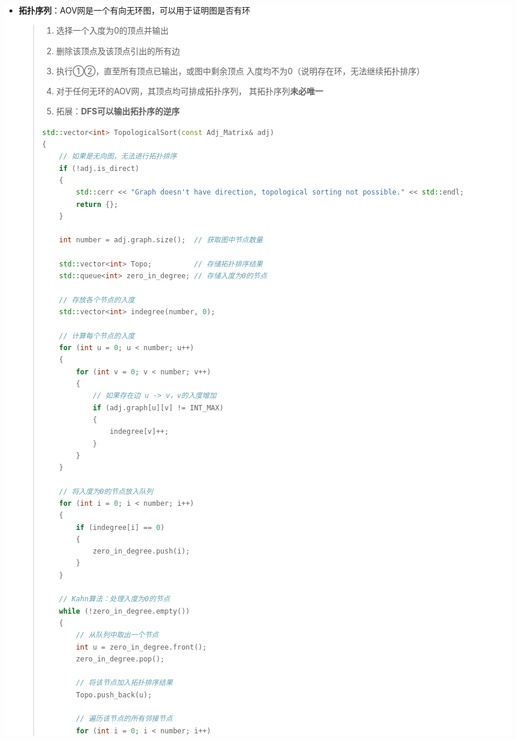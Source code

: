   

- **拓扑序列**：AOV网是一个有向无环图，可以用于证明图是否有环

  > 1. 选择一个入度为0的顶点并输出
  >
  > 2. 删除该顶点及该顶点引出的所有边
  >
  > 3. 执行①②，直至所有顶点已输出，或图中剩余顶点 入度均不为0（说明存在环，无法继续拓扑排序）
  > 4. 对于任何无环的AOV网，其顶点均可排成拓扑序列， 其拓扑序列**未必唯一**
  > 5. 拓展：**DFS可以输出拓扑序的逆序**
  >
  > ```cpp
  > std::vector<int> TopologicalSort(const Adj_Matrix& adj)
  > {
  >     // 如果是无向图，无法进行拓扑排序
  >     if (!adj.is_direct)
  >     {
  >         std::cerr << "Graph doesn't have direction, topological sorting not possible." << std::endl;
  >         return {};
  >     }
  > 
  >     int number = adj.graph.size();  // 获取图中节点数量
  > 
  >     std::vector<int> Topo;          // 存储拓扑排序结果
  >     std::queue<int> zero_in_degree; // 存储入度为0的节点
  > 
  >     // 存放各个节点的入度
  >     std::vector<int> indegree(number, 0);
  > 
  >     // 计算每个节点的入度
  >     for (int u = 0; u < number; u++)
  >     {
  >         for (int v = 0; v < number; v++)
  >         {
  >             // 如果存在边 u -> v，v的入度增加
  >             if (adj.graph[u][v] != INT_MAX)
  >             {
  >                 indegree[v]++;
  >             }
  >         }
  >     }
  > 
  >     // 将入度为0的节点放入队列
  >     for (int i = 0; i < number; i++)
  >     {
  >         if (indegree[i] == 0)
  >         {
  >             zero_in_degree.push(i);
  >         }
  >     }
  > 
  >     // Kahn算法：处理入度为0的节点
  >     while (!zero_in_degree.empty())
  >     {
  >         // 从队列中取出一个节点
  >         int u = zero_in_degree.front();
  >         zero_in_degree.pop();
  > 
  >         // 将该节点加入拓扑排序结果
  >         Topo.push_back(u);
  > 
  >         // 遍历该节点的所有邻接节点
  >         for (int i = 0; i < number; i++)